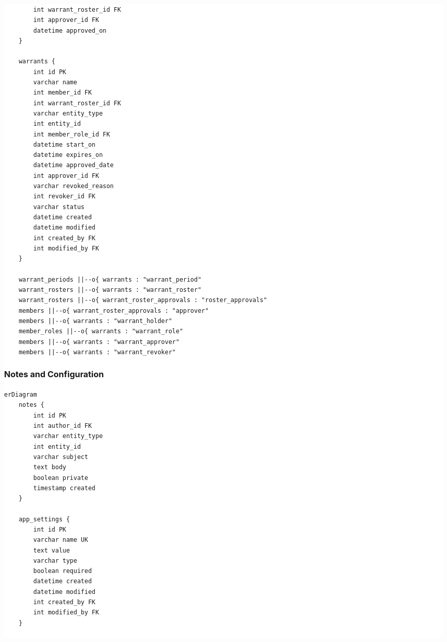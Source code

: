```mermaid
        int warrant_roster_id FK
        int approver_id FK
        datetime approved_on
    }
    
    warrants {
        int id PK
        varchar name
        int member_id FK
        int warrant_roster_id FK
        varchar entity_type
        int entity_id
        int member_role_id FK
        datetime start_on
        datetime expires_on
        datetime approved_date
        int approver_id FK
        varchar revoked_reason
        int revoker_id FK
        varchar status
        datetime created
        datetime modified
        int created_by FK
        int modified_by FK
    }
    
    warrant_periods ||--o{ warrants : "warrant_period"
    warrant_rosters ||--o{ warrants : "warrant_roster"
    warrant_rosters ||--o{ warrant_roster_approvals : "roster_approvals"
    members ||--o{ warrant_roster_approvals : "approver"
    members ||--o{ warrants : "warrant_holder"
    member_roles ||--o{ warrants : "warrant_role"
    members ||--o{ warrants : "warrant_approver"
    members ||--o{ warrants : "warrant_revoker"
```

### Notes and Configuration

```mermaid
erDiagram
    notes {
        int id PK
        int author_id FK
        varchar entity_type
        int entity_id
        varchar subject
        text body
        boolean private
        timestamp created
    }
    
    app_settings {
        int id PK
        varchar name UK
        text value
        varchar type
        boolean required
        datetime created
        datetime modified
        int created_by FK
        int modified_by FK
    }
    
```